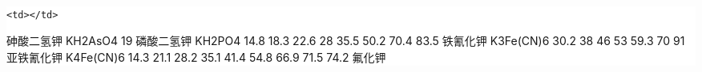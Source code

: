    <td></td>
  </tr>
  <tr>
    <td>砷酸二氢钾</td>
    <td>KH2AsO4</td>
    <td></td>
    <td></td>
    <td>19</td>
    <td></td>
    <td></td>
    <td></td>
    <td></td>
    <td></td>
    <td></td>
    <td></td>
    <td></td>
  </tr>
  <tr>
    <td>磷酸二氢钾</td>
    <td>KH2PO4</td>
    <td>14.8</td>
    <td>18.3</td>
    <td>22.6</td>
    <td>28</td>
    <td>35.5</td>
    <td></td>
    <td>50.2</td>
    <td></td>
    <td>70.4</td>
    <td>83.5</td>
    <td></td>
  </tr>
  <tr>
    <td>铁氰化钾</td>
    <td>K3Fe(CN)6</td>
    <td>30.2</td>
    <td>38</td>
    <td>46</td>
    <td>53</td>
    <td>59.3</td>
    <td></td>
    <td>70</td>
    <td></td>
    <td></td>
    <td></td>
    <td>91</td>
  </tr>
  <tr>
    <td>亚铁氰化钾</td>
    <td>K4Fe(CN)6</td>
    <td>14.3</td>
    <td>21.1</td>
    <td>28.2</td>
    <td>35.1</td>
    <td>41.4</td>
    <td></td>
    <td>54.8</td>
    <td></td>
    <td>66.9</td>
    <td>71.5</td>
    <td>74.2</td>
  </tr>
  <tr>
    <td>氟化钾</td>